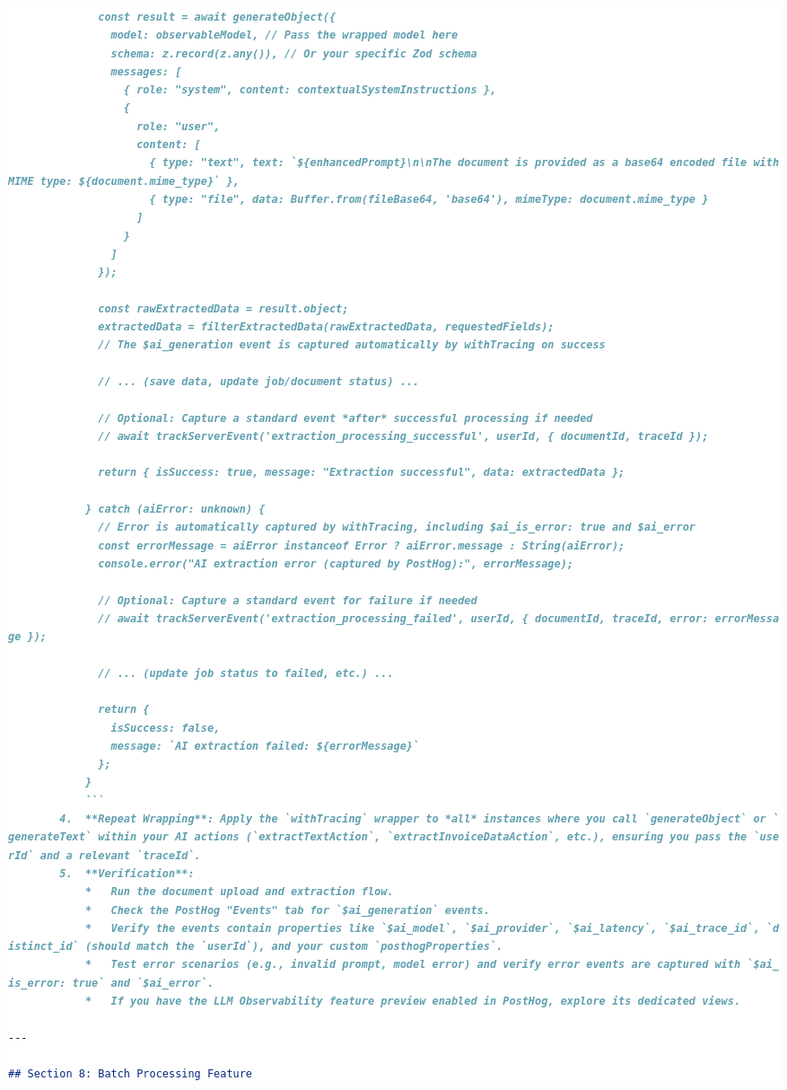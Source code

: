 ```markdown
              const result = await generateObject({
                model: observableModel, // Pass the wrapped model here
                schema: z.record(z.any()), // Or your specific Zod schema
                messages: [
                  { role: "system", content: contextualSystemInstructions },
                  {
                    role: "user",
                    content: [
                      { type: "text", text: `${enhancedPrompt}\n\nThe document is provided as a base64 encoded file with MIME type: ${document.mime_type}` },
                      { type: "file", data: Buffer.from(fileBase64, 'base64'), mimeType: document.mime_type }
                    ]
                  }
                ]
              });

              const rawExtractedData = result.object;
              extractedData = filterExtractedData(rawExtractedData, requestedFields);
              // The $ai_generation event is captured automatically by withTracing on success

              // ... (save data, update job/document status) ...

              // Optional: Capture a standard event *after* successful processing if needed
              // await trackServerEvent('extraction_processing_successful', userId, { documentId, traceId });

              return { isSuccess: true, message: "Extraction successful", data: extractedData };

            } catch (aiError: unknown) {
              // Error is automatically captured by withTracing, including $ai_is_error: true and $ai_error
              const errorMessage = aiError instanceof Error ? aiError.message : String(aiError);
              console.error("AI extraction error (captured by PostHog):", errorMessage);

              // Optional: Capture a standard event for failure if needed
              // await trackServerEvent('extraction_processing_failed', userId, { documentId, traceId, error: errorMessage });

              // ... (update job status to failed, etc.) ...

              return {
                isSuccess: false,
                message: `AI extraction failed: ${errorMessage}`
              };
            }
            ```
        4.  **Repeat Wrapping**: Apply the `withTracing` wrapper to *all* instances where you call `generateObject` or `generateText` within your AI actions (`extractTextAction`, `extractInvoiceDataAction`, etc.), ensuring you pass the `userId` and a relevant `traceId`.
        5.  **Verification**:
            *   Run the document upload and extraction flow.
            *   Check the PostHog "Events" tab for `$ai_generation` events.
            *   Verify the events contain properties like `$ai_model`, `$ai_provider`, `$ai_latency`, `$ai_trace_id`, `distinct_id` (should match the `userId`), and your custom `posthogProperties`.
            *   Test error scenarios (e.g., invalid prompt, model error) and verify error events are captured with `$ai_is_error: true` and `$ai_error`.
            *   If you have the LLM Observability feature preview enabled in PostHog, explore its dedicated views.

---

## Section 8: Batch Processing Feature
```